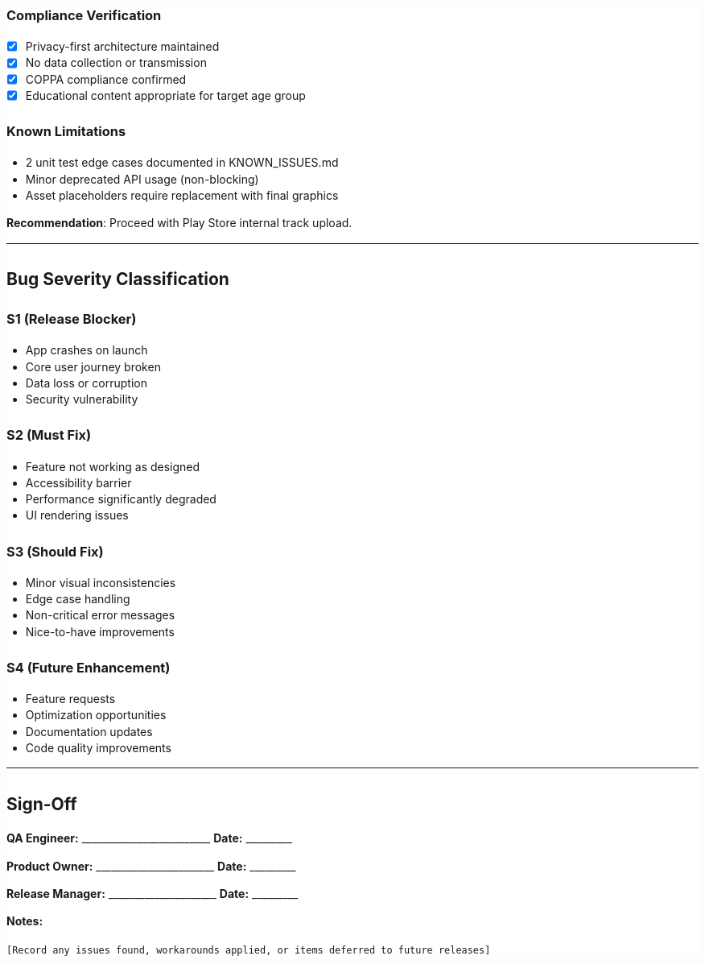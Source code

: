 ### Compliance Verification
- [x] Privacy-first architecture maintained
- [x] No data collection or transmission
- [x] COPPA compliance confirmed
- [x] Educational content appropriate for target age group

### Known Limitations
- 2 unit test edge cases documented in KNOWN_ISSUES.md
- Minor deprecated API usage (non-blocking)
- Asset placeholders require replacement with final graphics

**Recommendation**: Proceed with Play Store internal track upload.

---

## Bug Severity Classification

### S1 (Release Blocker)
- App crashes on launch
- Core user journey broken
- Data loss or corruption
- Security vulnerability

### S2 (Must Fix)
- Feature not working as designed
- Accessibility barrier
- Performance significantly degraded
- UI rendering issues

### S3 (Should Fix)
- Minor visual inconsistencies
- Edge case handling
- Non-critical error messages
- Nice-to-have improvements

### S4 (Future Enhancement)
- Feature requests
- Optimization opportunities
- Documentation updates
- Code quality improvements

---

## Sign-Off

**QA Engineer:** _________________________ **Date:** _________

**Product Owner:** _______________________ **Date:** _________

**Release Manager:** _____________________ **Date:** _________

**Notes:**
```
[Record any issues found, workarounds applied, or items deferred to future releases]
```